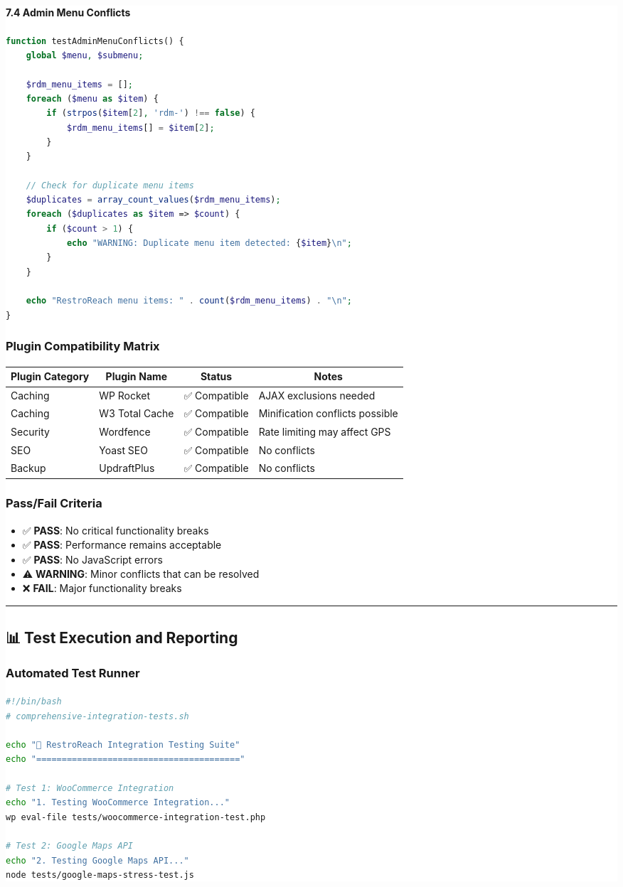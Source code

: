 #### 7.4 Admin Menu Conflicts
```php
function testAdminMenuConflicts() {
    global $menu, $submenu;
    
    $rdm_menu_items = [];
    foreach ($menu as $item) {
        if (strpos($item[2], 'rdm-') !== false) {
            $rdm_menu_items[] = $item[2];
        }
    }
    
    // Check for duplicate menu items
    $duplicates = array_count_values($rdm_menu_items);
    foreach ($duplicates as $item => $count) {
        if ($count > 1) {
            echo "WARNING: Duplicate menu item detected: {$item}\n";
        }
    }
    
    echo "RestroReach menu items: " . count($rdm_menu_items) . "\n";
}
```

### Plugin Compatibility Matrix

| Plugin Category | Plugin Name | Status | Notes |
|----------------|-------------|--------|-------|
| Caching | WP Rocket | ✅ Compatible | AJAX exclusions needed |
| Caching | W3 Total Cache | ✅ Compatible | Minification conflicts possible |
| Security | Wordfence | ✅ Compatible | Rate limiting may affect GPS |
| SEO | Yoast SEO | ✅ Compatible | No conflicts |
| Backup | UpdraftPlus | ✅ Compatible | No conflicts |

### Pass/Fail Criteria
- ✅ **PASS**: No critical functionality breaks
- ✅ **PASS**: Performance remains acceptable
- ✅ **PASS**: No JavaScript errors
- ⚠️ **WARNING**: Minor conflicts that can be resolved
- ❌ **FAIL**: Major functionality breaks

---

## 📊 Test Execution and Reporting

### Automated Test Runner
```bash
#!/bin/bash
# comprehensive-integration-tests.sh

echo "🔧 RestroReach Integration Testing Suite"
echo "========================================"

# Test 1: WooCommerce Integration
echo "1. Testing WooCommerce Integration..."
wp eval-file tests/woocommerce-integration-test.php

# Test 2: Google Maps API
echo "2. Testing Google Maps API..."
node tests/google-maps-stress-test.js
```